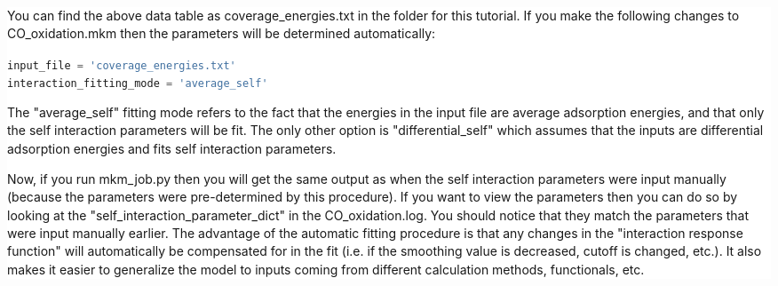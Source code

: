 You can find the above data table as coverage_energies.txt in the folder for this tutorial. If you make the following changes to CO_oxidation.mkm then the parameters will be determined automatically:
```python
input_file = 'coverage_energies.txt'
interaction_fitting_mode = 'average_self'
```
The "average_self" fitting mode refers to the fact that the energies in the input file are average adsorption energies, and that only the self interaction parameters will be fit. The only other option is "differential_self" which assumes that the inputs are differential adsorption energies and fits self interaction parameters.

Now, if you run mkm_job.py then you will get the same output as when the self interaction parameters were input manually (because the parameters were pre-determined by this procedure). If you want to view the parameters then you can do so by looking at the "self_interaction_parameter_dict" in the CO_oxidation.log. You should notice that they match the parameters that were input manually earlier. The advantage of the automatic fitting procedure is that any changes in the "interaction response function" will automatically be compensated for in the fit (i.e. if the smoothing value is decreased, cutoff is changed, etc.). It also makes it easier to generalize the model to inputs coming from different calculation methods, functionals, etc.
